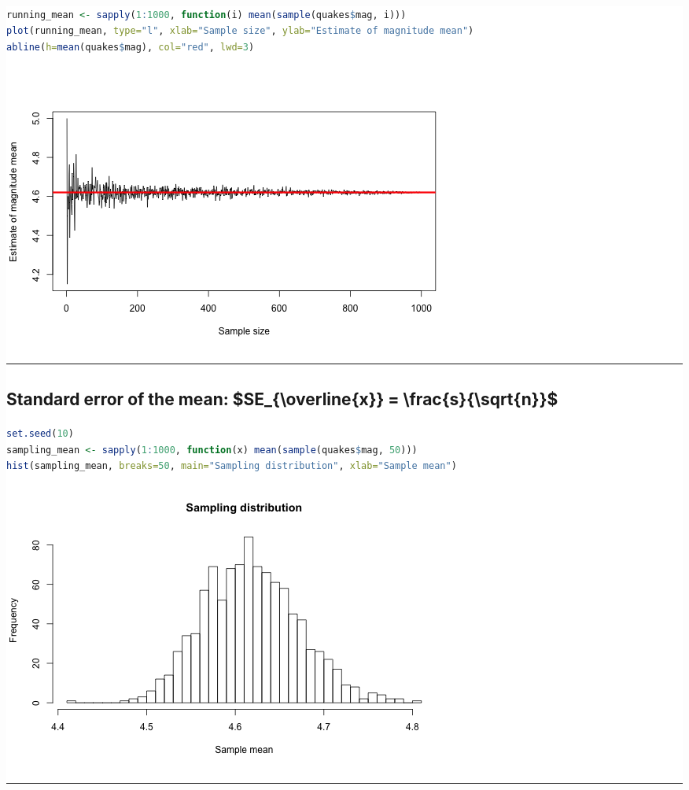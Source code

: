 ```r
running_mean <- sapply(1:1000, function(i) mean(sample(quakes$mag, i)))
plot(running_mean, type="l", xlab="Sample size", ylab="Estimate of magnitude mean")
abline(h=mean(quakes$mag), col="red", lwd=3)
```

![plot of chunk unnamed-chunk-6](assets/fig/unnamed-chunk-6-1.png)

---
## Standard error of the mean: $SE_{\overline{x}} = \frac{s}{\sqrt{n}}$


```r
set.seed(10)
sampling_mean <- sapply(1:1000, function(x) mean(sample(quakes$mag, 50)))
hist(sampling_mean, breaks=50, main="Sampling distribution", xlab="Sample mean")
```

![plot of chunk unnamed-chunk-7](assets/fig/unnamed-chunk-7-1.png)

---